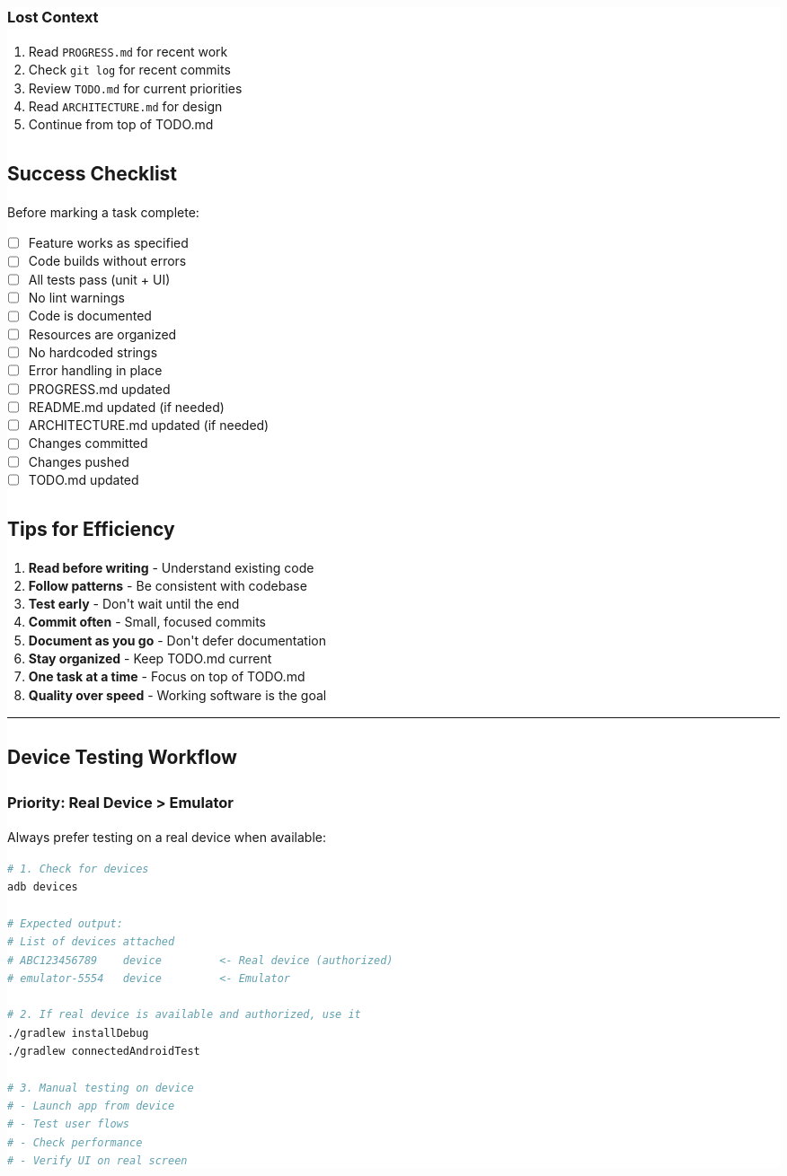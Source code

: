 ### Lost Context
1. Read `PROGRESS.md` for recent work
2. Check `git log` for recent commits
3. Review `TODO.md` for current priorities
4. Read `ARCHITECTURE.md` for design
5. Continue from top of TODO.md

## Success Checklist

Before marking a task complete:
- [ ] Feature works as specified
- [ ] Code builds without errors
- [ ] All tests pass (unit + UI)
- [ ] No lint warnings
- [ ] Code is documented
- [ ] Resources are organized
- [ ] No hardcoded strings
- [ ] Error handling in place
- [ ] PROGRESS.md updated
- [ ] README.md updated (if needed)
- [ ] ARCHITECTURE.md updated (if needed)
- [ ] Changes committed
- [ ] Changes pushed
- [ ] TODO.md updated

## Tips for Efficiency

1. **Read before writing** - Understand existing code
2. **Follow patterns** - Be consistent with codebase
3. **Test early** - Don't wait until the end
4. **Commit often** - Small, focused commits
5. **Document as you go** - Don't defer documentation
6. **Stay organized** - Keep TODO.md current
7. **One task at a time** - Focus on top of TODO.md
8. **Quality over speed** - Working software is the goal

---

## Device Testing Workflow

### Priority: Real Device > Emulator

Always prefer testing on a real device when available:

```bash
# 1. Check for devices
adb devices

# Expected output:
# List of devices attached
# ABC123456789    device         <- Real device (authorized)
# emulator-5554   device         <- Emulator

# 2. If real device is available and authorized, use it
./gradlew installDebug
./gradlew connectedAndroidTest

# 3. Manual testing on device
# - Launch app from device
# - Test user flows
# - Check performance
# - Verify UI on real screen
```
